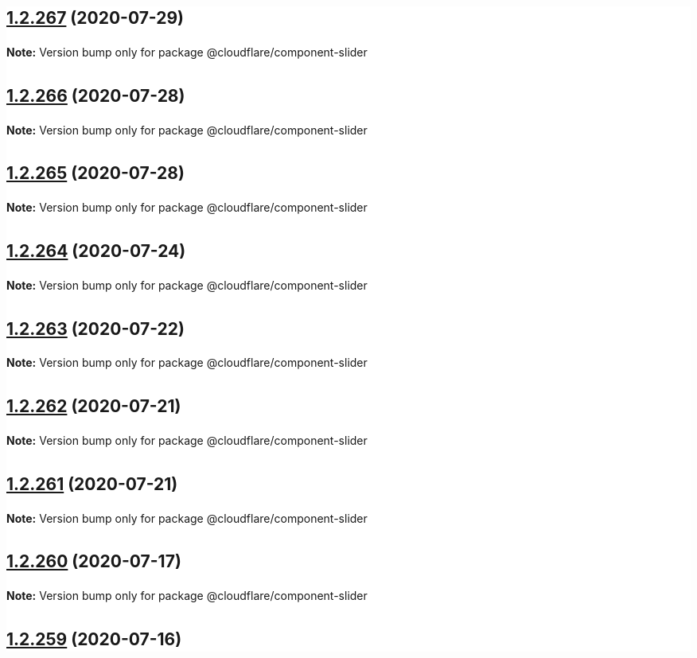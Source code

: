 ## [1.2.267](http://stash.cfops.it:7999/fe/stratus/compare/@cloudflare/component-slider@1.2.266...@cloudflare/component-slider@1.2.267) (2020-07-29)

**Note:** Version bump only for package @cloudflare/component-slider

## [1.2.266](http://stash.cfops.it:7999/fe/stratus/compare/@cloudflare/component-slider@1.2.265...@cloudflare/component-slider@1.2.266) (2020-07-28)

**Note:** Version bump only for package @cloudflare/component-slider

## [1.2.265](http://stash.cfops.it:7999/fe/stratus/compare/@cloudflare/component-slider@1.2.264...@cloudflare/component-slider@1.2.265) (2020-07-28)

**Note:** Version bump only for package @cloudflare/component-slider

## [1.2.264](http://stash.cfops.it:7999/fe/stratus/compare/@cloudflare/component-slider@1.2.263...@cloudflare/component-slider@1.2.264) (2020-07-24)

**Note:** Version bump only for package @cloudflare/component-slider

## [1.2.263](http://stash.cfops.it:7999/fe/stratus/compare/@cloudflare/component-slider@1.2.262...@cloudflare/component-slider@1.2.263) (2020-07-22)

**Note:** Version bump only for package @cloudflare/component-slider

## [1.2.262](http://stash.cfops.it:7999/fe/stratus/compare/@cloudflare/component-slider@1.2.261...@cloudflare/component-slider@1.2.262) (2020-07-21)

**Note:** Version bump only for package @cloudflare/component-slider

## [1.2.261](http://stash.cfops.it:7999/fe/stratus/compare/@cloudflare/component-slider@1.2.260...@cloudflare/component-slider@1.2.261) (2020-07-21)

**Note:** Version bump only for package @cloudflare/component-slider

## [1.2.260](http://stash.cfops.it:7999/fe/stratus/compare/@cloudflare/component-slider@1.2.259...@cloudflare/component-slider@1.2.260) (2020-07-17)

**Note:** Version bump only for package @cloudflare/component-slider

## [1.2.259](http://stash.cfops.it:7999/fe/stratus/compare/@cloudflare/component-slider@1.2.258...@cloudflare/component-slider@1.2.259) (2020-07-16)
